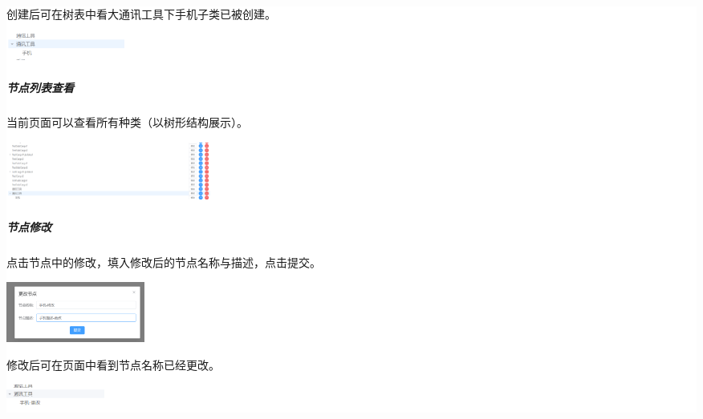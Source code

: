 创建后可在树表中看大通讯工具下手机子类已被创建。

<img src="./images/image-20240430160226773.png" alt="image-20240430160226773" style="zoom:33%;" />

##### 节点列表查看

当前页面可以查看所有种类（以树形结构展示）。

<img src="./images/image-20240430160304198.png" alt="image-20240430160304198" style="zoom:25%;" />

##### 节点修改

点击节点中的修改，填入修改后的节点名称与描述，点击提交。

<img src="./images/image-20240430160324899.png" alt="image-20240430160324899" style="zoom:25%;" />

修改后可在页面中看到节点名称已经更改。

<img src="./images/image-20240430160826278.png" alt="image-20240430160826278" style="zoom:33%;" />
